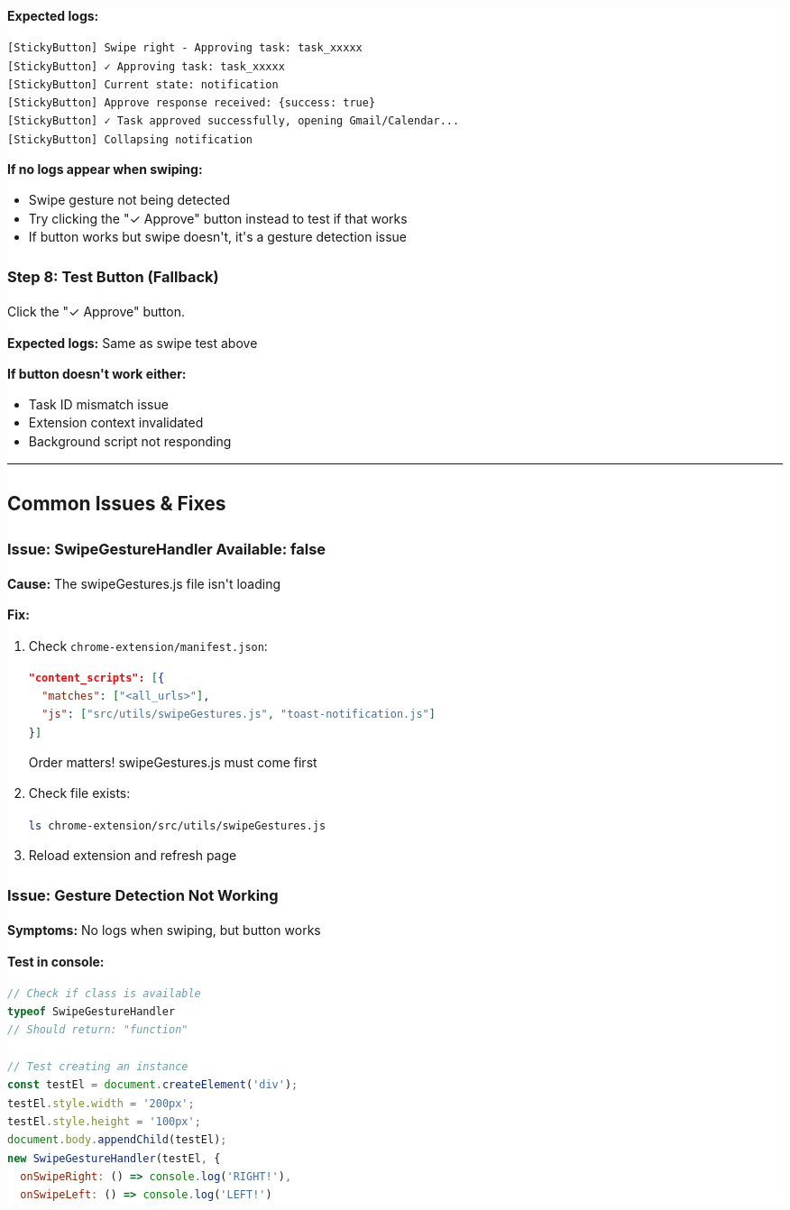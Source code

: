 **Expected logs:**
```
[StickyButton] Swipe right - Approving task: task_xxxxx
[StickyButton] ✓ Approving task: task_xxxxx
[StickyButton] Current state: notification
[StickyButton] Approve response received: {success: true}
[StickyButton] ✓ Task approved successfully, opening Gmail/Calendar...
[StickyButton] Collapsing notification
```

**If no logs appear when swiping:**
- Swipe gesture not being detected
- Try clicking the "✓ Approve" button instead to test if that works
- If button works but swipe doesn't, it's a gesture detection issue

### Step 8: Test Button (Fallback)
Click the "✓ Approve" button.

**Expected logs:** Same as swipe test above

**If button doesn't work either:**
- Task ID mismatch issue
- Extension context invalidated
- Background script not responding

---

## Common Issues & Fixes

### Issue: SwipeGestureHandler Available: false

**Cause:** The swipeGestures.js file isn't loading

**Fix:**
1. Check `chrome-extension/manifest.json`:
   ```json
   "content_scripts": [{
     "matches": ["<all_urls>"],
     "js": ["src/utils/swipeGestures.js", "toast-notification.js"]
   }]
   ```
   Order matters! swipeGestures.js must come first

2. Check file exists:
   ```bash
   ls chrome-extension/src/utils/swipeGestures.js
   ```

3. Reload extension and refresh page

### Issue: Gesture Detection Not Working

**Symptoms:** No logs when swiping, but button works

**Test in console:**
```javascript
// Check if class is available
typeof SwipeGestureHandler
// Should return: "function"

// Test creating an instance
const testEl = document.createElement('div');
testEl.style.width = '200px';
testEl.style.height = '100px';
document.body.appendChild(testEl);
new SwipeGestureHandler(testEl, {
  onSwipeRight: () => console.log('RIGHT!'),
  onSwipeLeft: () => console.log('LEFT!')
```